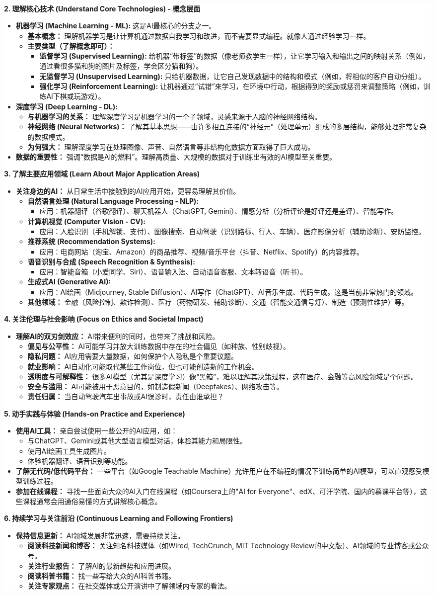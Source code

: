 **2. 理解核心技术 (Understand Core Technologies) - 概念层面**

* **机器学习 (Machine Learning - ML):** 这是AI最核心的分支之一。
    * **基本概念：** 理解机器学习是让计算机通过数据自我学习和改进，而不需要显式编程。就像人通过经验学习一样。
    * **主要类型（了解概念即可）：**
        * **监督学习 (Supervised Learning):** 给机器“带标签”的数据（像老师教学生一样），让它学习输入和输出之间的映射关系（例如，通过看很多猫和狗的图片及标签，学会区分猫和狗）。
        * **无监督学习 (Unsupervised Learning):** 只给机器数据，让它自己发现数据中的结构和模式（例如，将相似的客户自动分组）。
        * **强化学习 (Reinforcement Learning):** 让机器通过“试错”来学习，在环境中行动，根据得到的奖励或惩罚来调整策略（例如，训练AI下棋或玩游戏）。
* **深度学习 (Deep Learning - DL):**
    * **与机器学习的关系：** 理解深度学习是机器学习的一个子领域，灵感来源于人脑的神经网络结构。
    * **神经网络 (Neural Networks)：** 了解其基本思想——由许多相互连接的“神经元”（处理单元）组成的多层结构，能够处理非常复杂的数据模式。
    * **为何强大：** 理解深度学习在处理图像、声音、自然语言等非结构化数据方面取得了巨大成功。
* **数据的重要性：** 强调“数据是AI的燃料”。理解高质量、大规模的数据对于训练出有效的AI模型至关重要。

**3. 了解主要应用领域 (Learn About Major Application Areas)**

* **关注身边的AI：** 从日常生活中接触到的AI应用开始，更容易理解其价值。
    * **自然语言处理 (Natural Language Processing - NLP):**
        * 应用：机器翻译（谷歌翻译）、聊天机器人（ChatGPT, Gemini）、情感分析（分析评论是好评还是差评）、智能写作。
    * **计算机视觉 (Computer Vision - CV):**
        * 应用：人脸识别（手机解锁、支付）、图像搜索、自动驾驶（识别路标、行人、车辆）、医疗影像分析（辅助诊断）、安防监控。
    * **推荐系统 (Recommendation Systems):**
        * 应用：电商网站（淘宝、Amazon）的商品推荐、视频/音乐平台（抖音、Netflix、Spotify）的内容推荐。
    * **语音识别与合成 (Speech Recognition & Synthesis):**
        * 应用：智能音箱（小爱同学、Siri）、语音输入法、自动语音客服、文本转语音（听书）。
    * **生成式AI (Generative AI):**
        * 应用：AI绘画（Midjourney, Stable Diffusion）、AI写作（ChatGPT）、AI音乐生成、代码生成。这是当前非常热门的领域。
    * **其他领域：** 金融（风险控制、欺诈检测）、医疗（药物研发、辅助诊断）、交通（智能交通信号灯）、制造（预测性维护）等。

**4. 关注伦理与社会影响 (Focus on Ethics and Societal Impact)**

* **理解AI的双刃剑效应：** AI带来便利的同时，也带来了挑战和风险。
    * **偏见与公平性：** AI可能学习并放大训练数据中存在的社会偏见（如种族、性别歧视）。
    * **隐私问题：** AI应用需要大量数据，如何保护个人隐私是个重要议题。
    * **就业影响：** AI自动化可能取代某些工作岗位，但也可能创造新的工作机会。
    * **透明度与可解释性：** 很多AI模型（尤其是深度学习）像“黑箱”，难以理解其决策过程，这在医疗、金融等高风险领域是个问题。
    * **安全与滥用：** AI可能被用于恶意目的，如制造假新闻（Deepfakes）、网络攻击等。
    * **责任归属：** 当自动驾驶汽车出事故或AI误诊时，责任由谁承担？

**5. 动手实践与体验 (Hands-on Practice and Experience)**

* **使用AI工具：** 亲自尝试使用一些公开的AI应用，如：
    * 与ChatGPT、Gemini或其他大型语言模型对话，体验其能力和局限性。
    * 使用AI绘画工具生成图片。
    * 体验机器翻译、语音识别等功能。
* **了解无代码/低代码平台：** 一些平台（如Google Teachable Machine）允许用户在不编程的情况下训练简单的AI模型，可以直观感受模型训练过程。
* **参加在线课程：** 寻找一些面向大众的AI入门在线课程（如Coursera上的"AI for Everyone"、edX、可汗学院、国内的慕课平台等），这些课程通常会用通俗易懂的方式讲解核心概念。

**6. 持续学习与关注前沿 (Continuous Learning and Following Frontiers)**

* **保持信息更新：** AI领域发展非常迅速，需要持续关注。
    * **阅读科技新闻和博客：** 关注知名科技媒体（如Wired, TechCrunch, MIT Technology Review的中文版）、AI领域的专业博客或公众号。
    * **关注行业报告：** 了解AI的最新趋势和应用进展。
    * **阅读科普书籍：** 找一些写给大众的AI科普书籍。
    * **关注专家观点：** 在社交媒体或公开演讲中了解领域内专家的看法。
